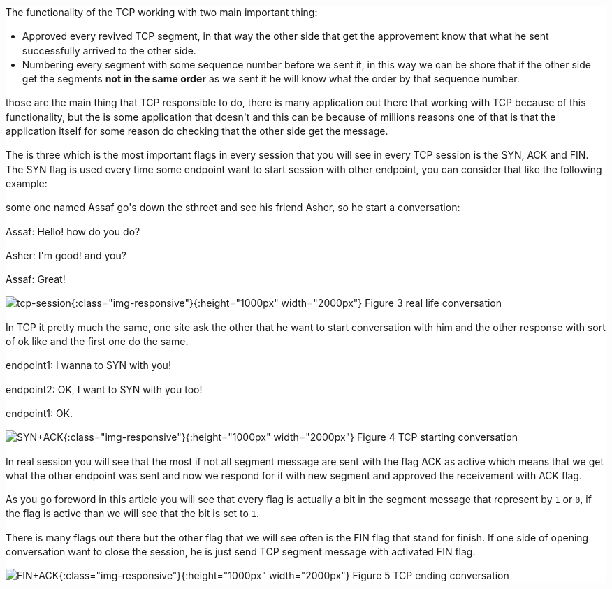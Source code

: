 The functionality of the TCP working with two main important thing:
  - Approved every revived TCP segment, in that way the other side that get the approvement know that what he sent successfully arrived to the other side.
  - Numbering every segment with some sequence number before we sent it, in this way we can be shore that if the other side get the segments **not in the same order** as we sent it he will know what the order by that sequence number.

those are the main thing that TCP responsible to do, there is many application out there that working with TCP because of this functionality, but the is some application that doesn't and this can be because of millions reasons one of that is that the application itself for some reason do checking that the other side get the message.

The is three which is the most important flags in every session that you will see in every TCP session is the SYN, ACK and FIN. The SYN flag is used every time some endpoint want to start session with other endpoint, you can consider that like the following example:

some one named Assaf go's down the sthreet and see his friend Asher, so he start a conversation:


Assaf: Hello! how do you do?

Asher: I'm good! and you?

Assaf: Great!

![tcp-session](/assets/images/tcp-session-page-001.jpg "tcp-session"){:class="img-responsive"}{:height="1000px" width="2000px"}
Figure 3 real life conversation



In TCP it pretty much the same, one site ask the other that he want to start conversation with him and the other response with sort of ok like and the first one do the same.


endpoint1: I wanna to SYN with you!

endpoint2: OK, I want to SYN with you too!

endpoint1: OK.


![SYN+ACK](/assets/images/SYN+ACK.png "SYN+ACK"){:class="img-responsive"}{:height="1000px" width="2000px"}
Figure 4 TCP starting conversation



In real session you will see that the most if not all segment message are sent with the flag ACK as active which means that we get what the other endpoint was sent and now we respond for it with new segment and approved the receivement with ACK flag.

As you go foreword in this article you will see that every flag is actually a bit in the segment message that represent by `1` or `0`, if the flag is active than we will see that the bit is set to `1`.

There is many flags out there but the other flag that we will see often is the FIN flag that stand for finish. If one side of opening conversation want to close the session, he is just send TCP segment message with activated FIN flag.

![FIN+ACK](/assets/images/FIN+ACK.png "FIN+ACK"){:class="img-responsive"}{:height="1000px" width="2000px"}
Figure 5 TCP ending conversation
